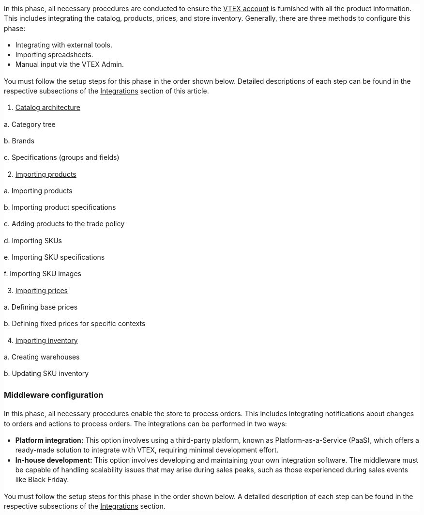 In this phase, all necessary procedures are conducted to ensure the [VTEX account](/en/tracks/vtex-store-overview--eSDNk26pdvemF3XKM0nK9/4yPqZQyj0t675QpcG7H6yl#vtex-account-types) is furnished with all the product information. This includes integrating the catalog, products, prices, and store inventory. Generally, there are three methods to configure this phase: 

- Integrating with external tools.
- Importing spreadsheets.
- Manual input via the VTEX Admin.

You must follow the setup steps for this phase in the order shown below. Detailed descriptions of each step can be found in the respective subsections of the [Integrations](#integrations) section of this article.

1. [Catalog architecture](#catalog-architecture)

  a. Category tree

  b. Brands

  c. Specifications (groups and fields)

2. [Importing products](#importing-products)

  a. Importing products

  b. Importing product specifications

  c. Adding products to the trade policy

  d. Importing SKUs

  e. Importing SKU specifications

  f. Importing SKU images

3. [Importing prices](#prices)

  a. Defining base prices

  b. Defining fixed prices for specific contexts

4. [Importing inventory](#inventory)

  a. Creating warehouses

  b. Updating SKU inventory

### Middleware configuration

In this phase, all necessary procedures enable the store to process orders. This includes integrating notifications about changes to orders and actions to process orders. The integrations can be performed in two ways:

- **Platform integration:** This option involves using a third-party platform, known as Platform-as-a-Service (PaaS), which offers a ready-made solution to integrate with VTEX, requiring minimal development effort.
- **In-house development:** This option involves developing and maintaining your own integration software. The middleware must be capable of handling scalability issues that may arise during sales peaks, such as those experienced during sales events like Black Friday.

You must follow the setup steps for this phase in the order shown below. A detailed description of each step can be found in the respective subsections of the [Integrations](#integrations) section.
